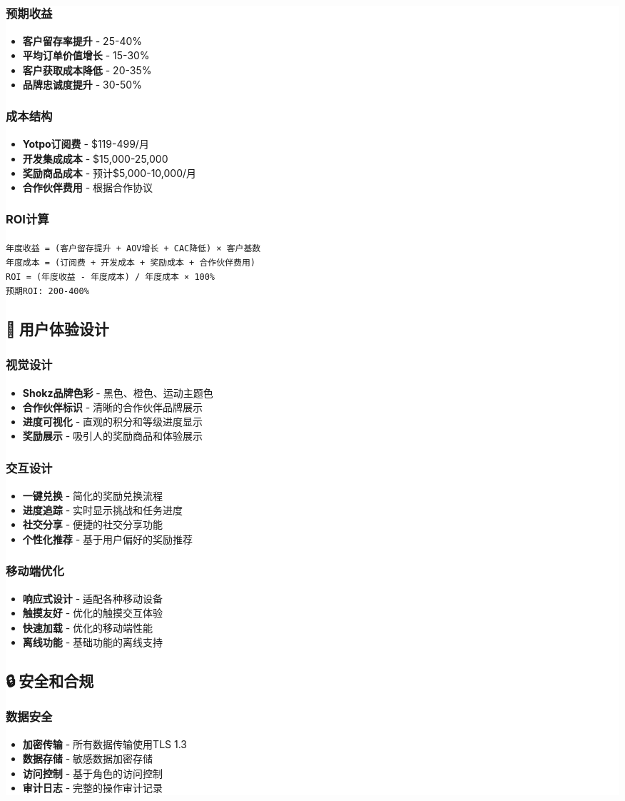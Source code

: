 ### 预期收益
- **客户留存率提升** - 25-40%
- **平均订单价值增长** - 15-30%
- **客户获取成本降低** - 20-35%
- **品牌忠诚度提升** - 30-50%

### 成本结构
- **Yotpo订阅费** - $119-499/月
- **开发集成成本** - $15,000-25,000
- **奖励商品成本** - 预计$5,000-10,000/月
- **合作伙伴费用** - 根据合作协议

### ROI计算
```
年度收益 = (客户留存提升 + AOV增长 + CAC降低) × 客户基数
年度成本 = (订阅费 + 开发成本 + 奖励成本 + 合作伙伴费用)
ROI = (年度收益 - 年度成本) / 年度成本 × 100%
预期ROI: 200-400%
```

## 🎨 用户体验设计

### 视觉设计
- **Shokz品牌色彩** - 黑色、橙色、运动主题色
- **合作伙伴标识** - 清晰的合作伙伴品牌展示
- **进度可视化** - 直观的积分和等级进度显示
- **奖励展示** - 吸引人的奖励商品和体验展示

### 交互设计
- **一键兑换** - 简化的奖励兑换流程
- **进度追踪** - 实时显示挑战和任务进度
- **社交分享** - 便捷的社交分享功能
- **个性化推荐** - 基于用户偏好的奖励推荐

### 移动端优化
- **响应式设计** - 适配各种移动设备
- **触摸友好** - 优化的触摸交互体验
- **快速加载** - 优化的移动端性能
- **离线功能** - 基础功能的离线支持

## 🔒 安全和合规

### 数据安全
- **加密传输** - 所有数据传输使用TLS 1.3
- **数据存储** - 敏感数据加密存储
- **访问控制** - 基于角色的访问控制
- **审计日志** - 完整的操作审计记录

